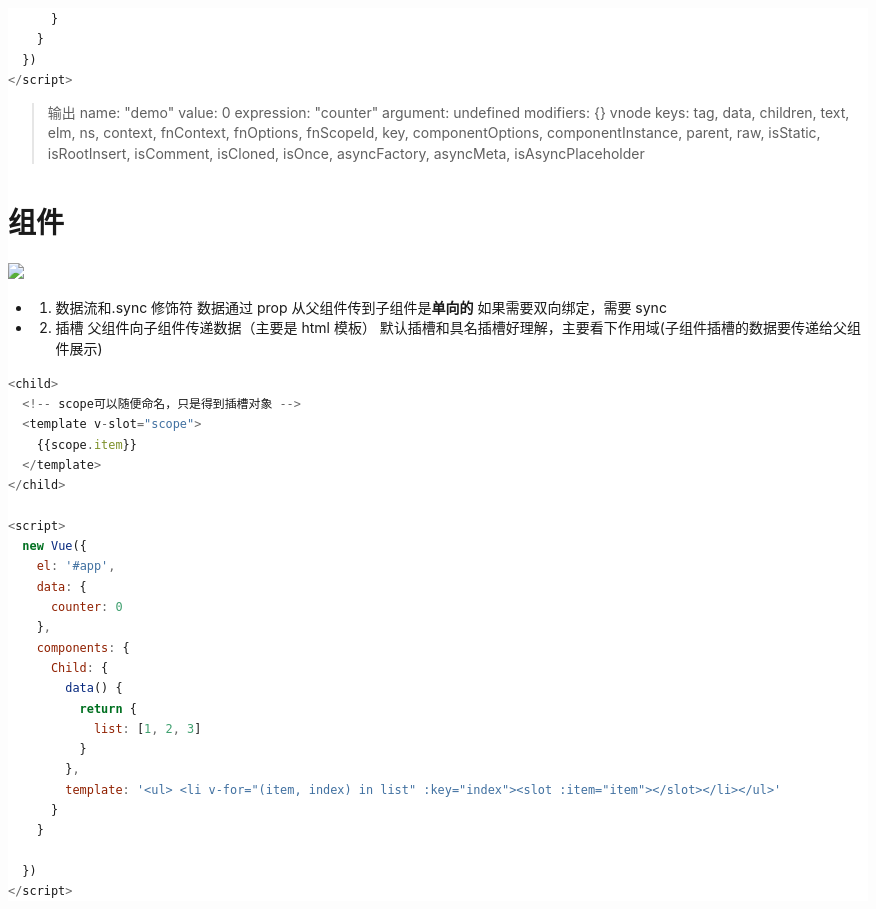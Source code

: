 ```javascript
      }
    }
  })
</script>
```

> 输出
> name: "demo"
> value: 0
> expression: "counter"
> argument: undefined
> modifiers: {}
> vnode keys: tag, data, children, text, elm, ns, context, fnContext, fnOptions, fnScopeId, key, componentOptions, componentInstance, parent, raw, isStatic, isRootInsert, isComment, isCloned, isOnce, asyncFactory, asyncMeta, isAsyncPlaceholder

# 组件

![](https://cdn.jsdelivr.net/gh/DongLee0504/imgs/企业微信截图_20200420111509.jpg)

- 1.  数据流和.sync 修饰符
      数据通过 prop 从父组件传到子组件是<b>单向的</b>
      如果需要双向绑定，需要 sync
- 2.  插槽
      父组件向子组件传递数据（主要是 html 模板）
      默认插槽和具名插槽好理解，主要看下作用域(子组件插槽的数据要传递给父组件展示)

```javascript
<child>
  <!-- scope可以随便命名，只是得到插槽对象 -->
  <template v-slot="scope">
    {{scope.item}}
  </template>
</child>

<script>
  new Vue({
    el: '#app',
    data: {
      counter: 0
    },
    components: {
      Child: {
        data() {
          return {
            list: [1, 2, 3]
          }
        },
        template: '<ul> <li v-for="(item, index) in list" :key="index"><slot :item="item"></slot></li></ul>'
      }
    }

  })
</script>
```
